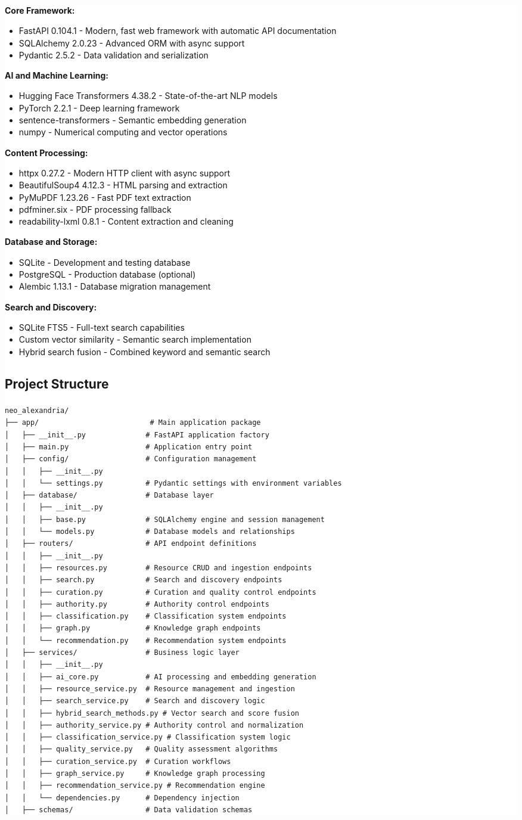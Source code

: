 **Core Framework:**
- FastAPI 0.104.1 - Modern, fast web framework with automatic API documentation
- SQLAlchemy 2.0.23 - Advanced ORM with async support
- Pydantic 2.5.2 - Data validation and serialization

**AI and Machine Learning:**
- Hugging Face Transformers 4.38.2 - State-of-the-art NLP models
- PyTorch 2.2.1 - Deep learning framework
- sentence-transformers - Semantic embedding generation
- numpy - Numerical computing and vector operations

**Content Processing:**
- httpx 0.27.2 - Modern HTTP client with async support
- BeautifulSoup4 4.12.3 - HTML parsing and extraction
- PyMuPDF 1.23.26 - Fast PDF text extraction
- pdfminer.six - PDF processing fallback
- readability-lxml 0.8.1 - Content extraction and cleaning

**Database and Storage:**
- SQLite - Development and testing database
- PostgreSQL - Production database (optional)
- Alembic 1.13.1 - Database migration management

**Search and Discovery:**
- SQLite FTS5 - Full-text search capabilities
- Custom vector similarity - Semantic search implementation
- Hybrid search fusion - Combined keyword and semantic search

## Project Structure

```
neo_alexandria/
├── app/                          # Main application package
│   ├── __init__.py              # FastAPI application factory
│   ├── main.py                  # Application entry point
│   ├── config/                  # Configuration management
│   │   ├── __init__.py
│   │   └── settings.py          # Pydantic settings with environment variables
│   ├── database/                # Database layer
│   │   ├── __init__.py
│   │   ├── base.py              # SQLAlchemy engine and session management
│   │   └── models.py            # Database models and relationships
│   ├── routers/                 # API endpoint definitions
│   │   ├── __init__.py
│   │   ├── resources.py         # Resource CRUD and ingestion endpoints
│   │   ├── search.py            # Search and discovery endpoints
│   │   ├── curation.py          # Curation and quality control endpoints
│   │   ├── authority.py         # Authority control endpoints
│   │   ├── classification.py    # Classification system endpoints
│   │   ├── graph.py             # Knowledge graph endpoints
│   │   └── recommendation.py    # Recommendation system endpoints
│   ├── services/                # Business logic layer
│   │   ├── __init__.py
│   │   ├── ai_core.py           # AI processing and embedding generation
│   │   ├── resource_service.py  # Resource management and ingestion
│   │   ├── search_service.py    # Search and discovery logic
│   │   ├── hybrid_search_methods.py # Vector search and score fusion
│   │   ├── authority_service.py # Authority control and normalization
│   │   ├── classification_service.py # Classification system logic
│   │   ├── quality_service.py   # Quality assessment algorithms
│   │   ├── curation_service.py  # Curation workflows
│   │   ├── graph_service.py     # Knowledge graph processing
│   │   ├── recommendation_service.py # Recommendation engine
│   │   └── dependencies.py      # Dependency injection
│   ├── schemas/                 # Data validation schemas
```
